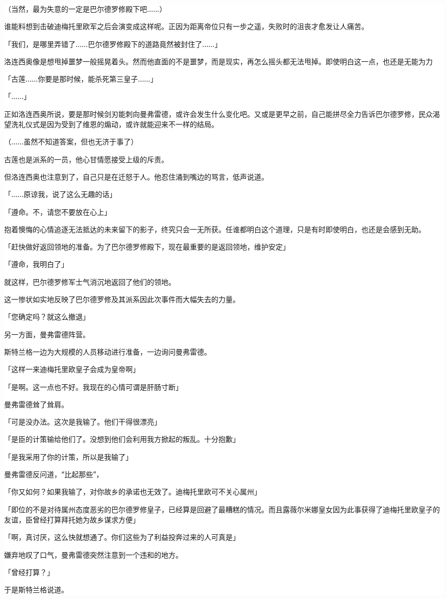 （当然，最为失意的一定是巴尔德罗修殿下吧……）

谁能料想到击破迪梅托里欧军之后会演变成这样呢。正因为距离帝位只有一步之遥，失败时的沮丧才愈发让人痛苦。

「我们，是哪里弄错了……巴尔德罗修殿下的道路竟然被封住了……」

洛连西奥像是想甩掉噩梦一般摇晃着头。然而他直面的不是噩梦，而是现实，再怎么摇头都无法甩掉。即使明白这一点，也还是无能为力

「古莲……你要是那时候，能杀死第三皇子……」

「……」

正如洛连西奥所说，要是那时候剑刃能刺向曼弗雷德，或许会发生什么变化吧。又或是更早之前，自己能拼尽全力告诉巴尔德罗修，民众渴望洗礼仪式是因为受到了维恩的煽动，或许就能迎来不一样的结局。

（……虽然不知道答案，但也无济于事了）

古莲也是派系的一员，他心甘情愿接受上级的斥责。

但洛连西奥也注意到了，自己只是在迁怒于人。他忍住涌到嘴边的骂言，低声说道。

「……原谅我，说了这么无趣的话」

「遵命。不，请您不要放在心上」

抱着懊悔的心情追逐无法抵达的未来留下的影子，终究只会一无所获。任谁都明白这个道理，只是有时即使明白，也还是会感到无助。

「赶快做好返回领地的准备。为了巴尔德罗修殿下，现在最重要的是返回领地，维护安定」

「遵命，我明白了」

就这样，巴尔德罗修军士气消沉地返回了他们的领地。

这一惨状如实地反映了巴尔德罗修及其派系因此次事件而大幅失去的力量。

「您确定吗？就这么撤退」

另一方面，曼弗雷德阵营。

斯特兰格一边为大规模的人员移动进行准备，一边询问曼弗雷德。

「这样一来迪梅托里欧皇子会成为皇帝啊」

「是啊。这一点也不好。我现在的心情可谓是肝肠寸断」

曼弗雷德耸了耸肩。

「可是没办法。这次是我输了。他们干得很漂亮」

「是臣的计策输给他们了。没想到他们会利用我方掀起的叛乱。十分抱歉」

「是我采用了你的计策，所以是我输了」

曼弗雷德反问道，“比起那些”，

「你又如何？如果我输了，对你故乡的承诺也无效了。迪梅托里欧可不关心属州」

「即位的不是对待属州态度恶劣的巴尔德罗修皇子，已经算是回避了最糟糕的情况。而且露薇尔米娜皇女因为此事获得了迪梅托里欧皇子的友谊，臣曾经打算拜托她为故乡谋求方便」

「啊，真讨厌，这么快就想通了。你们这些为了利益投奔过来的人可真是」

嫌弃地叹了口气，曼弗雷德突然注意到一个违和的地方。

「曾经打算？」

于是斯特兰格说道。
